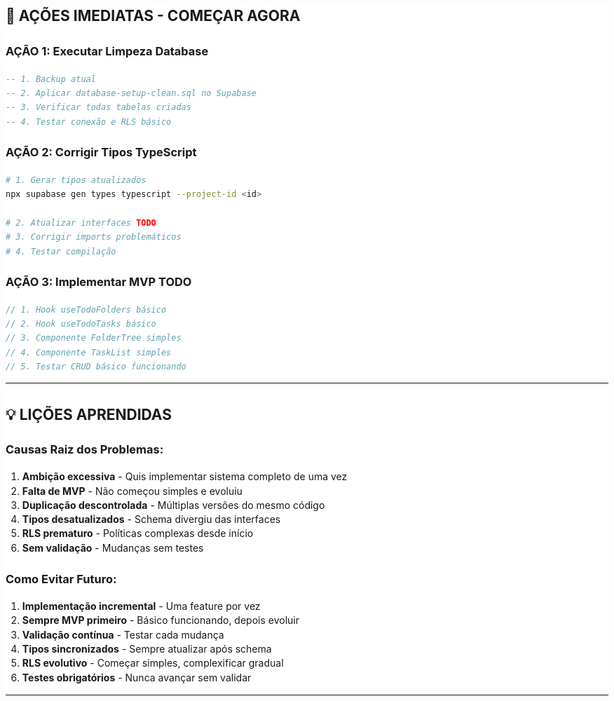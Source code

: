 
## 🚀 AÇÕES IMEDIATAS - COMEÇAR AGORA

### **AÇÃO 1: Executar Limpeza Database**
```sql
-- 1. Backup atual
-- 2. Aplicar database-setup-clean.sql no Supabase
-- 3. Verificar todas tabelas criadas
-- 4. Testar conexão e RLS básico
```

### **AÇÃO 2: Corrigir Tipos TypeScript**
```bash
# 1. Gerar tipos atualizados
npx supabase gen types typescript --project-id <id>

# 2. Atualizar interfaces TODO  
# 3. Corrigir imports problemáticos
# 4. Testar compilação
```

### **AÇÃO 3: Implementar MVP TODO**
```typescript
// 1. Hook useTodoFolders básico
// 2. Hook useTodoTasks básico  
// 3. Componente FolderTree simples
// 4. Componente TaskList simples
// 5. Testar CRUD básico funcionando
```

---

## 💡 LIÇÕES APRENDIDAS

### **Causas Raiz dos Problemas:**
1. **Ambição excessiva** - Quis implementar sistema completo de uma vez
2. **Falta de MVP** - Não começou simples e evoluiu
3. **Duplicação descontrolada** - Múltiplas versões do mesmo código
4. **Tipos desatualizados** - Schema divergiu das interfaces
5. **RLS prematuro** - Políticas complexas desde início
6. **Sem validação** - Mudanças sem testes

### **Como Evitar Futuro:**
1. **Implementação incremental** - Uma feature por vez
2. **Sempre MVP primeiro** - Básico funcionando, depois evoluir
3. **Validação contínua** - Testar cada mudança
4. **Tipos sincronizados** - Sempre atualizar após schema
5. **RLS evolutivo** - Começar simples, complexificar gradual
6. **Testes obrigatórios** - Nunca avançar sem validar

---